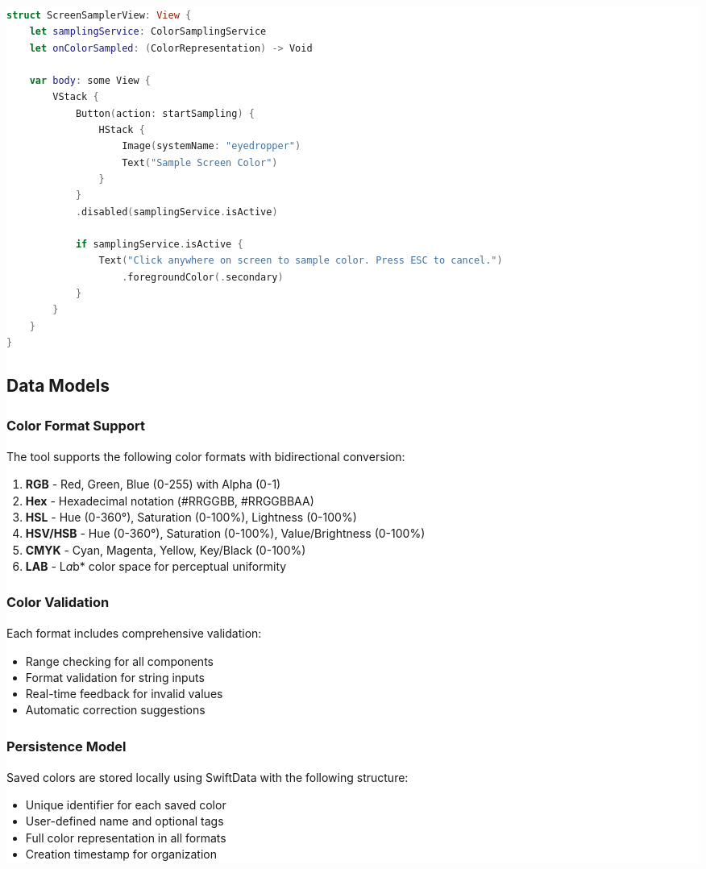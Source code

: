 ```swift
struct ScreenSamplerView: View {
    let samplingService: ColorSamplingService
    let onColorSampled: (ColorRepresentation) -> Void

    var body: some View {
        VStack {
            Button(action: startSampling) {
                HStack {
                    Image(systemName: "eyedropper")
                    Text("Sample Screen Color")
                }
            }
            .disabled(samplingService.isActive)

            if samplingService.isActive {
                Text("Click anywhere on screen to sample color. Press ESC to cancel.")
                    .foregroundColor(.secondary)
            }
        }
    }
}
```

## Data Models

### Color Format Support

The tool supports the following color formats with bidirectional conversion:

1. **RGB** - Red, Green, Blue (0-255) with Alpha (0-1)
2. **Hex** - Hexadecimal notation (#RRGGBB, #RRGGBBAA)
3. **HSL** - Hue (0-360°), Saturation (0-100%), Lightness (0-100%)
4. **HSV/HSB** - Hue (0-360°), Saturation (0-100%), Value/Brightness (0-100%)
5. **CMYK** - Cyan, Magenta, Yellow, Key/Black (0-100%)
6. **LAB** - L*a*b\* color space for perceptual uniformity

### Color Validation

Each format includes comprehensive validation:

- Range checking for all components
- Format validation for string inputs
- Real-time feedback for invalid values
- Automatic correction suggestions

### Persistence Model

Saved colors are stored locally using SwiftData with the following structure:

- Unique identifier for each saved color
- User-defined name and optional tags
- Full color representation in all formats
- Creation timestamp for organization
